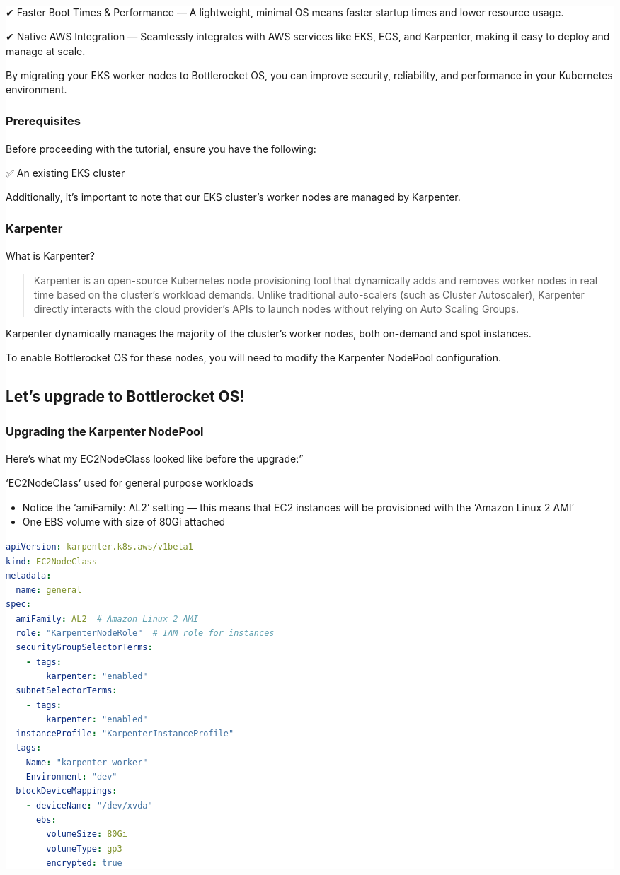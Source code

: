 ✔ Faster Boot Times & Performance — A lightweight, minimal OS means faster startup times and lower resource usage.

✔ Native AWS Integration — Seamlessly integrates with AWS services like EKS, ECS, and Karpenter, making it easy to deploy and manage at scale.

By migrating your EKS worker nodes to Bottlerocket OS, you can improve security, reliability, and performance in your Kubernetes environment.

### Prerequisites
Before proceeding with the tutorial, ensure you have the following:

✅ An existing EKS cluster

Additionally, it’s important to note that our EKS cluster’s worker nodes are managed by Karpenter.

### Karpenter
What is Karpenter?

>  Karpenter is an open-source Kubernetes node provisioning tool that dynamically adds and removes worker nodes in real time based on the cluster’s workload demands. Unlike traditional auto-scalers (such as Cluster Autoscaler), Karpenter directly interacts with the cloud provider’s APIs to launch nodes without relying on Auto Scaling Groups.

Karpenter dynamically manages the majority of the cluster’s worker nodes, both on-demand and spot instances.

To enable Bottlerocket OS for these nodes, you will need to modify the Karpenter NodePool configuration.

## Let’s upgrade to Bottlerocket OS!
### Upgrading the Karpenter NodePool
Here’s what my EC2NodeClass looked like before the upgrade:”

‘EC2NodeClass’ used for general purpose workloads

* Notice the ‘amiFamily: AL2’ setting — this means that EC2 instances will be provisioned with the ‘Amazon Linux 2 AMI’
* One EBS volume with size of 80Gi attached

```yaml
apiVersion: karpenter.k8s.aws/v1beta1
kind: EC2NodeClass
metadata:
  name: general
spec:
  amiFamily: AL2  # Amazon Linux 2 AMI
  role: "KarpenterNodeRole"  # IAM role for instances
  securityGroupSelectorTerms:
    - tags:
        karpenter: "enabled"
  subnetSelectorTerms:
    - tags:
        karpenter: "enabled"
  instanceProfile: "KarpenterInstanceProfile"
  tags:
    Name: "karpenter-worker"
    Environment: "dev"
  blockDeviceMappings:
    - deviceName: "/dev/xvda"
      ebs:
        volumeSize: 80Gi
        volumeType: gp3
        encrypted: true
```
